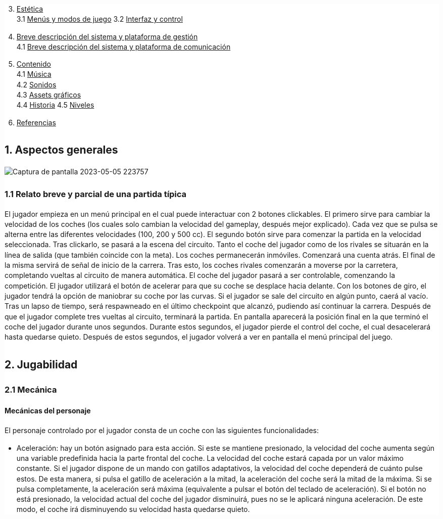 3. [Estética](#Estetica)  
    3.1 [Menús y modos de juego](#Menus) 
    3.2 [Interfaz y control](#Interfaz)

4. [Breve descripción del sistema y plataforma de gestión](#Gestion)  
    4.1 [Breve descripción del sistema y plataforma de comunicación](#Comunicacion) 
 
5. [Contenido](#Contenido)  
    4.1 [Música](#Musica)  
    4.2 [Sonidos](#Sonidos)  
    4.3 [Assets gráficos](#Assets)  
    4.4 [Historia](#Historia)
    4.5 [Niveles](#Niveles)

6. [Referencias](#Referencias)

## <a name = "aspectos-generales">1. Aspectos generales</a>

![Captura de pantalla 2023-05-05 223757](https://user-images.githubusercontent.com/82372508/236564268-91b99a5a-0261-49bc-a07f-1435c6fb00fd.png)

### <a name = "relato-breve"> 1.1 Relato breve y parcial de una partida típica</a>

El jugador empieza en un menú principal en el cual puede interactuar con 2 botones clickables. El primero sirve para cambiar la velocidad de los coches (los cuales solo cambian la velocidad del gameplay, después mejor explicado). Cada vez que se pulsa se alterna entre las diferentes velocidades (100, 200 y 500 cc). El segundo botón sirve para comenzar la partida en la velocidad seleccionada.
Tras clickarlo, se pasará a la escena del circuito. Tanto el coche del jugador como de los rivales se situarán en la línea de salida (que también coincide con la meta). Los coches permanecerán inmóviles. Comenzará una cuenta atrás. El final de la misma servirá de señal de inicio de la carrera. Tras esto, los coches rivales comenzarán a moverse por la carretera, completando vueltas al circuito de manera automática. El coche del jugador pasará a ser controlable, comenzando la competición.
El jugador utilizará el botón de acelerar para que su coche se desplace hacia delante. Con los botones de giro, el jugador tendrá la opción de maniobrar su coche por las curvas. Si el jugador se sale del circuito en algún punto, caerá al vacío. Tras un lapso de tiempo, será respawneado en el último checkpoint que alcanzó, pudiendo así continuar la carrera.
Después de que el jugador complete tres vueltas al circuito, terminará la partida. En pantalla aparecerá la posición final en la que terminó el coche del jugador durante unos segundos.
Durante estos segundos, el jugador pierde el control del coche, el cual desacelerará hasta quedarse quieto.
Después de estos segundos, el jugador volverá a ver en pantalla el menú principal del juego.

## <a name = "Jugabilidad"> 2. Jugabilidad</a>
### <a name = "Mecánica"> 2.1 Mecánica</a>
####  <a name = "Mecánicas-personaje"> Mecánicas del personaje</a>
El personaje controlado por el jugador consta de un coche con las siguientes funcionalidades:

- Aceleración: hay un botón asignado para esta acción. Si este se mantiene presionado, la velocidad del coche aumenta según una variable predefinida hacia la parte frontal del coche. La velocidad del coche estará capada por un valor máximo constante.
Si el jugador dispone de un mando con gatillos adaptativos, la velocidad del coche dependerá de cuánto pulse estos. De esta manera, si pulsa el gatillo de aceleración a la mitad, la aceleración del coche será la mitad de la máxima. Si se pulsa completamente, la aceleración será máxima (equivalente a pulsar el botón del teclado de aceleración). 
Si el botón no está presionado, la velocidad actual del coche del jugador disminuirá, pues no se le aplicará ninguna aceleración. De este modo, el coche irá disminuyendo su velocidad hasta quedarse quieto.
